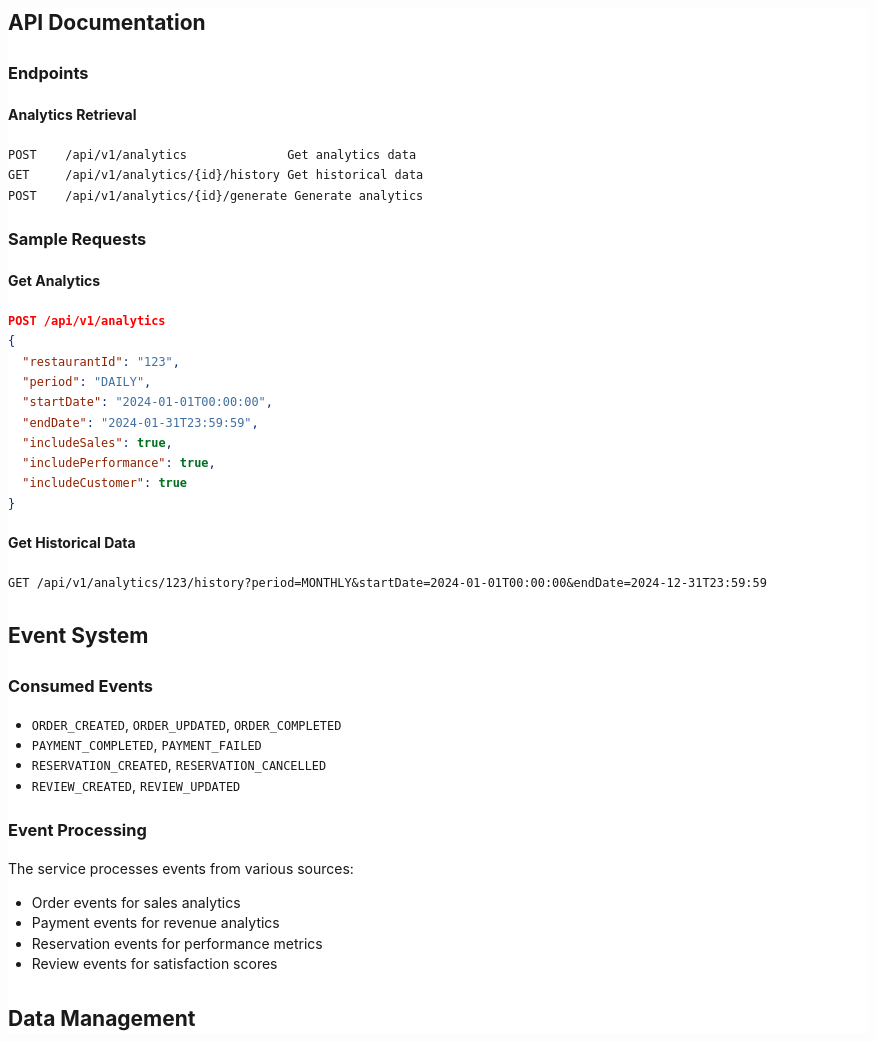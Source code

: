 ## API Documentation

### Endpoints

#### Analytics Retrieval
```
POST    /api/v1/analytics              Get analytics data
GET     /api/v1/analytics/{id}/history Get historical data
POST    /api/v1/analytics/{id}/generate Generate analytics
```

### Sample Requests

#### Get Analytics
```json
POST /api/v1/analytics
{
  "restaurantId": "123",
  "period": "DAILY",
  "startDate": "2024-01-01T00:00:00",
  "endDate": "2024-01-31T23:59:59",
  "includeSales": true,
  "includePerformance": true,
  "includeCustomer": true
}
```

#### Get Historical Data
```
GET /api/v1/analytics/123/history?period=MONTHLY&startDate=2024-01-01T00:00:00&endDate=2024-12-31T23:59:59
```

## Event System

### Consumed Events
- `ORDER_CREATED`, `ORDER_UPDATED`, `ORDER_COMPLETED`
- `PAYMENT_COMPLETED`, `PAYMENT_FAILED`
- `RESERVATION_CREATED`, `RESERVATION_CANCELLED`
- `REVIEW_CREATED`, `REVIEW_UPDATED`

### Event Processing
The service processes events from various sources:
- Order events for sales analytics
- Payment events for revenue analytics
- Reservation events for performance metrics
- Review events for satisfaction scores

## Data Management
